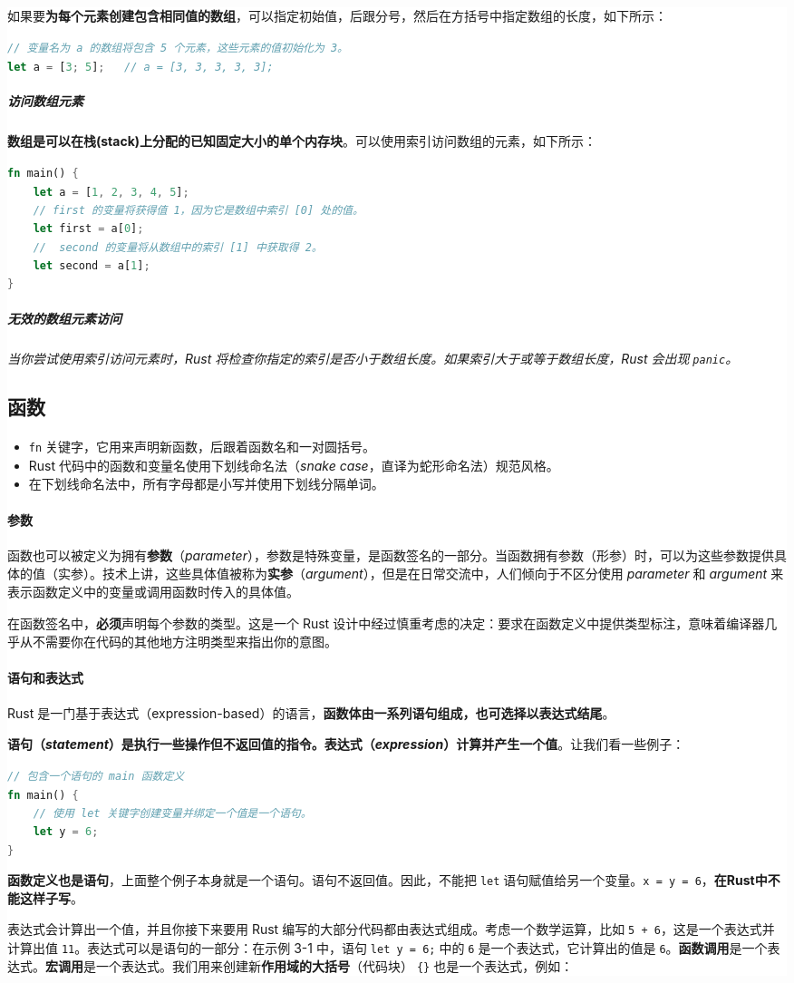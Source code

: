   如果要**为每个元素创建包含相同值的数组**，可以指定初始值，后跟分号，然后在方括号中指定数组的长度，如下所示：

  ```rust
  // 变量名为 a 的数组将包含 5 个元素，这些元素的值初始化为 3。
  let a = [3; 5];	// a = [3, 3, 3, 3, 3]; 
  ```

  ##### 访问数组元素

  **数组是可以在栈(stack)上分配的已知固定大小的单个内存块**。可以使用索引访问数组的元素，如下所示：

  ```rust
  fn main() {
      let a = [1, 2, 3, 4, 5];
      // first 的变量将获得值 1，因为它是数组中索引 [0] 处的值。
      let first = a[0];
      //  second 的变量将从数组中的索引 [1] 中获取得 2。
      let second = a[1];
  }
  ```

  ##### 无效的数组元素访问

  *当你尝试使用索引访问元素时，Rust 将检查你指定的索引是否小于数组长度。如果索引大于或等于数组长度，Rust 会出现 `panic`。*



## 函数

- `fn` 关键字，它用来声明新函数，后跟着函数名和一对圆括号。
- Rust 代码中的函数和变量名使用下划线命名法（*snake case*，直译为蛇形命名法）规范风格。
- 在下划线命名法中，所有字母都是小写并使用下划线分隔单词。

#### 参数

函数也可以被定义为拥有**参数**（*parameter*），参数是特殊变量，是函数签名的一部分。当函数拥有参数（形参）时，可以为这些参数提供具体的值（实参）。技术上讲，这些具体值被称为**实参**（*argument*），但是在日常交流中，人们倾向于不区分使用 *parameter* 和 *argument* 来表示函数定义中的变量或调用函数时传入的具体值。

在函数签名中，**必须**声明每个参数的类型。这是一个 Rust 设计中经过慎重考虑的决定：要求在函数定义中提供类型标注，意味着编译器几乎从不需要你在代码的其他地方注明类型来指出你的意图。

#### 语句和表达式

Rust 是一门基于表达式（expression-based）的语言，**函数体由一系列语句组成，也可选择以表达式结尾**。

**语句（*statement*）是执行一些操作但不返回值的指令。表达式（*expression*）计算并产生一个值**。让我们看一些例子：	

```rust
// 包含一个语句的 main 函数定义
fn main() {
    // 使用 let 关键字创建变量并绑定一个值是一个语句。
    let y = 6;
}
```

**函数定义也是语句**，上面整个例子本身就是一个语句。语句不返回值。因此，不能把 `let` 语句赋值给另一个变量。`x = y = 6`，**在Rust中不能这样子写**。

表达式会计算出一个值，并且你接下来要用 Rust 编写的大部分代码都由表达式组成。考虑一个数学运算，比如 `5 + 6`，这是一个表达式并计算出值 `11`。表达式可以是语句的一部分：在示例 3-1 中，语句 `let y = 6;` 中的 `6` 是一个表达式，它计算出的值是 `6`。**函数调用**是一个表达式。**宏调用**是一个表达式。我们用来创建新**作用域的大括号**（代码块） `{}` 也是一个表达式，例如：

